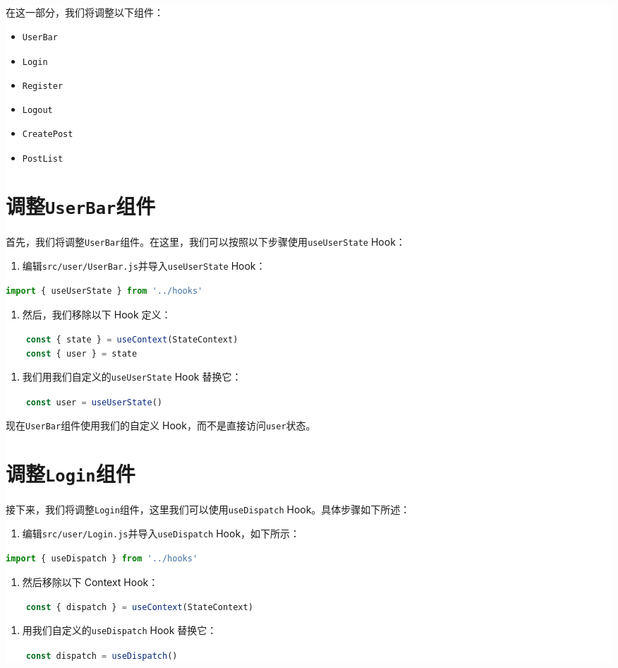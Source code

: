 在这一部分，我们将调整以下组件：

+   `UserBar`

+   `Login`

+   `Register`

+   `Logout`

+   `CreatePost`

+   `PostList`

# 调整`UserBar`组件

首先，我们将调整`UserBar`组件。在这里，我们可以按照以下步骤使用`useUserState` Hook：

1.  编辑`src/user/UserBar.js`并导入`useUserState` Hook：

```jsx
import { useUserState } from '../hooks'
```

1.  然后，我们移除以下 Hook 定义：

```jsx
    const { state } = useContext(StateContext)
    const { user } = state
```

1.  我们用我们自定义的`useUserState` Hook 替换它：

```jsx
    const user = useUserState()
```

现在`UserBar`组件使用我们的自定义 Hook，而不是直接访问`user`状态。

# 调整`Login`组件

接下来，我们将调整`Login`组件，这里我们可以使用`useDispatch` Hook。具体步骤如下所述：

1.  编辑`src/user/Login.js`并导入`useDispatch` Hook，如下所示：

```jsx
import { useDispatch } from '../hooks'
```

1.  然后移除以下 Context Hook：

```jsx
    const { dispatch } = useContext(StateContext)
```

1.  用我们自定义的`useDispatch` Hook 替换它：

```jsx
    const dispatch = useDispatch()
```
